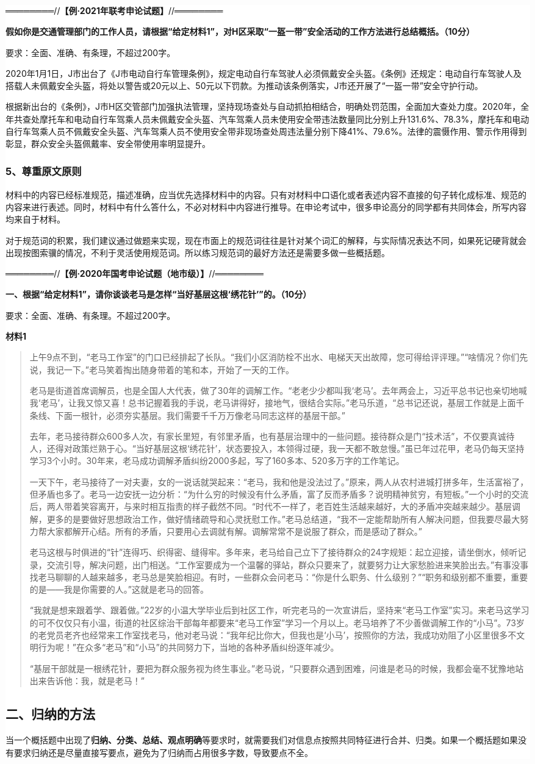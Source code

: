 ════════//**【例·2021年联考申论试题】**//════════

**假如你是交通管理部门的工作人员，请根据“给定材料1”，对H区采取“一盔一带”安全活动的工作方法进行总结概括。（10分）**

要求：全面、准确、有条理，不超过200字。

2020年1月1日，J市出台了《J市电动自行车管理条例》，规定电动自行车驾驶人必须佩戴安全头盔。《条例》还规定：电动自行车驾驶人及搭载人未佩戴安全头盔，将处以警告或20元以上、50元以下罚款。为推动该条例落实，J市还开展了“一盔一带”安全守护行动。

根据新出台的《条例》，J市H区交管部门加强执法管理，坚持现场查处与自动抓拍相结合，明确处罚范围，全面加大查处力度。2020年，全年共查处摩托车和电动自行车驾乘人员未佩戴安全头盔、汽车驾乘人员未使用安全带违法数量同比分别上升131.6%、78.3%，摩托车和电动自行车驾乘人员不佩戴安全头盔、汽车驾乘人员不使用安全带非现场查处周违法量分别下降41%、79.6%。法律的震慑作用、警示作用得到彰显，群众安全头盔佩戴率、安全带使用率明显提升。

### **5、尊重原文原则**

材料中的内容已经标准规范，描述准确，应当优先选择材料中的内容。只有对材料中口语化或者表述内容不直接的句子转化成标准、规范的内容来进行表述。同时，材料中有什么答什么，不必对材料中内容进行推导。在申论考试中，很多申论高分的同学都有共同体会，所写内容均来自于材料。

对于规范词的积累，我们建议通过做题来实现，现在市面上的规范词往往是针对某个词汇的解释，与实际情况表达不同，如果死记硬背就会出现按图索骥的情况，不利于灵活使用规范词。所以练习规范词的最好方法还是需要多做一些概括题。

════════//**【例·2020年国考申论试题（地市级）】**//════════

**一、根据“给定材料1”，请你谈谈老马是怎样“当好基层这根‘绣花针’”的。（10分）**

要求：全面、准确、有条理。不超过200字。

**材料1**

> 上午9点不到，“老马工作室”的门口已经排起了长队。“我们小区消防栓不出水、电梯天天出故障，您可得给评评理。”“啥情况？你们先说，我记一下。”老马笑着掏出随身带着的笔和本，开始了一天的工作。
>
> 老马是街道首席调解员，也是全国人大代表，做了30年的调解工作。“老老少少都叫我‘老马’。去年两会上，习近平总书记也亲切地喊我‘老马’，让我又惊又喜！总书记握着我的手说，老马讲得好，接地气，很结合实际。”老马乐道，“总书记还说，基层工作就是上面千条线、下面一根针，必须夯实基层。我们需要千千万万像老马同志这样的基层干部。”
>
> 去年，老马接待群众600多人次，有家长里短，有邻里矛盾，也有基层治理中的一些问题。接待群众是门“技术活”，不仅要真诚待人，还得对政策烂熟于心。“当好基层这根‘绣花针’，状态要投入，本领得过硬，我一天都不敢怠慢。”虽已年过花甲，老马仍每天坚持学习3个小时。30年来，老马成功调解矛盾纠纷2000多起，写了160多本、520多万字的工作笔记。
>
> 一天下午，老马接待了一对夫妻，女的一说话就哭起来：“老马，我和他是没法过了。”原来，两人从农村进城打拼多年，生活富裕了，但矛盾也多了。老马一边安抚一边分析：“为什么穷的时候没有什么矛盾，富了反而矛盾多？说明精神贫穷，有短板。”一个小时的交流后，两人带着笑容离开，与来时相互指责的样子截然不同。“时代不一样了，老百姓生活越来越好，大的矛盾冲突越来越少。基层调解，更多的是要做好思想政治工作，做好情绪疏导和心灵抚慰工作。”老马总结道，“我不一定能帮助所有人解决问题，但我要尽最大努力帮大家都解开心结。所有的矛盾，只要用心去调就有解。调解常常不是说服了群众，而是感动了群众。”
>
> 老马这根与时俱进的“针”连得巧、织得密、缝得牢。多年来，老马给自己立下了接待群众的24字规矩：起立迎接，请坐倒水，倾听记录，交流引导，解决问题，出门相送。“工作室要成为一个温馨的驿站，群众只要来了，就要努力让大家愁脸进来笑脸出去。”有事没事找老马聊聊的人越来越多，老马总是笑脸相迎。有时，一些群众会问老马：“你是什么职务、什么级别？”“职务和级别都不重要，重要的是——我是你需要的人。”这就是老马的回答。
>
> “我就是想来跟着学、跟着做。”22岁的小温大学毕业后到社区工作，听完老马的一次宣讲后，坚持来“老马工作室”实习。来老马这学习的可不仅仅只有小温，街道的社区综治干部每年都要来“老马工作室”学习一个月以上。老马培养了不少善做调解工作的“小马”。73岁的老党员老齐也经常来工作室找老马，他对老马说：“我年纪比你大，但我也是‘小马’，按照你的方法，我成功劝阻了小区里很多不文明行为呢！”在众多“老马”和“小马”的共同努力下，当地的各种矛盾纠纷逐年减少。
>
> “基层干部就是一根绣花针，要把为群众服务视为终生事业。”老马说，“只要群众遇到困难，问谁是老马的时候，我都会毫不犹豫地站出来告诉他：我，就是老马！”

## **二、归纳的方法**

当一个概括题中出现了**归纳、分类、总结、观点明确**等要求时，就需要我们对信息点按照共同特征进行合并、归类。如果一个概括题如果没有要求归纳还是尽量直接写要点，避免为了归纳而占用很多字数，导致要点不全。
